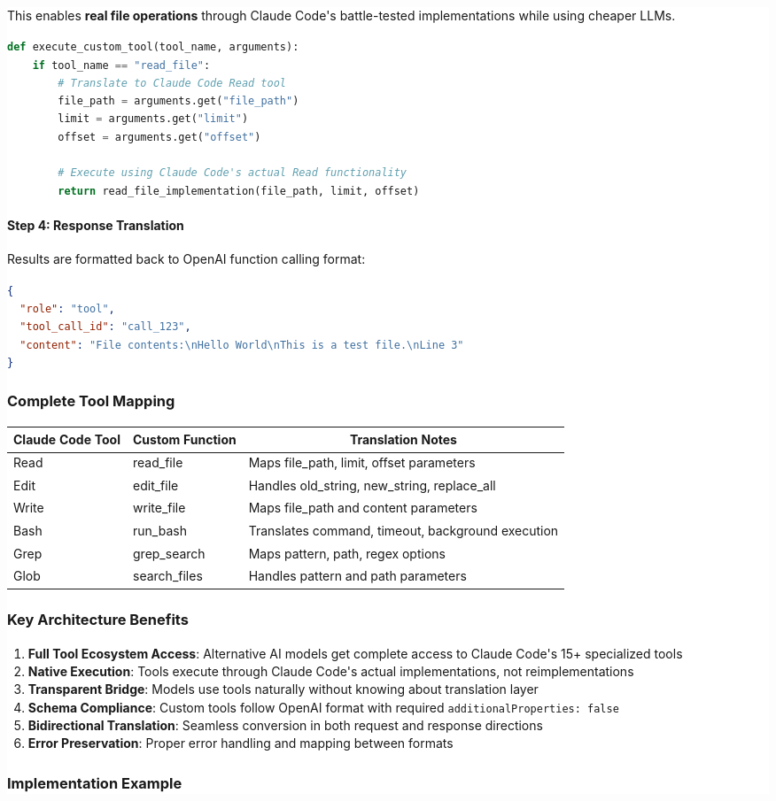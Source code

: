 This enables **real file operations** through Claude Code's battle-tested implementations while using cheaper LLMs.

```python
def execute_custom_tool(tool_name, arguments):
    if tool_name == "read_file":
        # Translate to Claude Code Read tool
        file_path = arguments.get("file_path")
        limit = arguments.get("limit")
        offset = arguments.get("offset")

        # Execute using Claude Code's actual Read functionality
        return read_file_implementation(file_path, limit, offset)
```

#### Step 4: Response Translation
Results are formatted back to OpenAI function calling format:

```json
{
  "role": "tool",
  "tool_call_id": "call_123",
  "content": "File contents:\nHello World\nThis is a test file.\nLine 3"
}
```

### Complete Tool Mapping

| Claude Code Tool | Custom Function | Translation Notes |
|------------------|-----------------|-------------------|
| Read | read_file | Maps file_path, limit, offset parameters |
| Edit | edit_file | Handles old_string, new_string, replace_all |
| Write | write_file | Maps file_path and content parameters |
| Bash | run_bash | Translates command, timeout, background execution |
| Grep | grep_search | Maps pattern, path, regex options |
| Glob | search_files | Handles pattern and path parameters |

### Key Architecture Benefits

1. **Full Tool Ecosystem Access**: Alternative AI models get complete access to Claude Code's 15+ specialized tools
2. **Native Execution**: Tools execute through Claude Code's actual implementations, not reimplementations
3. **Transparent Bridge**: Models use tools naturally without knowing about translation layer
4. **Schema Compliance**: Custom tools follow OpenAI format with required `additionalProperties: false`
5. **Bidirectional Translation**: Seamless conversion in both request and response directions
6. **Error Preservation**: Proper error handling and mapping between formats

### Implementation Example
